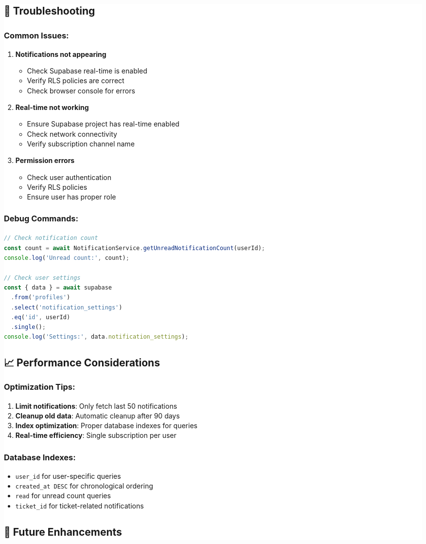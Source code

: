 ## 🐛 Troubleshooting

### Common Issues:

1. **Notifications not appearing**
   - Check Supabase real-time is enabled
   - Verify RLS policies are correct
   - Check browser console for errors

2. **Real-time not working**
   - Ensure Supabase project has real-time enabled
   - Check network connectivity
   - Verify subscription channel name

3. **Permission errors**
   - Check user authentication
   - Verify RLS policies
   - Ensure user has proper role

### Debug Commands:
```javascript
// Check notification count
const count = await NotificationService.getUnreadNotificationCount(userId);
console.log('Unread count:', count);

// Check user settings
const { data } = await supabase
  .from('profiles')
  .select('notification_settings')
  .eq('id', userId)
  .single();
console.log('Settings:', data.notification_settings);
```

## 📈 Performance Considerations

### Optimization Tips:
1. **Limit notifications**: Only fetch last 50 notifications
2. **Cleanup old data**: Automatic cleanup after 90 days
3. **Index optimization**: Proper database indexes for queries
4. **Real-time efficiency**: Single subscription per user

### Database Indexes:
- `user_id` for user-specific queries
- `created_at DESC` for chronological ordering
- `read` for unread count queries
- `ticket_id` for ticket-related notifications

## 🔄 Future Enhancements

